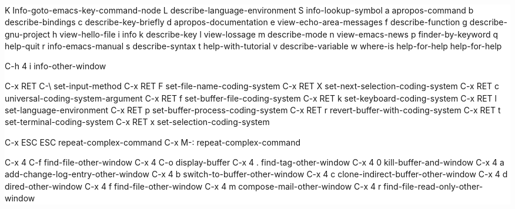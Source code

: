 <help> K	Info-goto-emacs-key-command-node
<help> L	describe-language-environment
<help> S	info-lookup-symbol
<help> a	apropos-command
<help> b	describe-bindings
<help> c	describe-key-briefly
<help> d	apropos-documentation
<help> e	view-echo-area-messages
<help> f	describe-function
<help> g	describe-gnu-project
<help> h	view-hello-file
<help> i	info
<help> k	describe-key
<help> l	view-lossage
<help> m	describe-mode
<help> n	view-emacs-news
<help> p	finder-by-keyword
<help> q	help-quit
<help> r	info-emacs-manual
<help> s	describe-syntax
<help> t	help-with-tutorial
<help> v	describe-variable
<help> w	where-is
<help> <f1>	help-for-help
<help> <help>	help-for-help

C-h 4 i		info-other-window

C-x RET C-\	set-input-method
C-x RET F	set-file-name-coding-system
C-x RET X	set-next-selection-coding-system
C-x RET c	universal-coding-system-argument
C-x RET f	set-buffer-file-coding-system
C-x RET k	set-keyboard-coding-system
C-x RET l	set-language-environment
C-x RET p	set-buffer-process-coding-system
C-x RET r	revert-buffer-with-coding-system
C-x RET t	set-terminal-coding-system
C-x RET x	set-selection-coding-system

C-x ESC ESC	repeat-complex-command
C-x M-:		repeat-complex-command

C-x 4 C-f	find-file-other-window
C-x 4 C-o	display-buffer
C-x 4 .		find-tag-other-window
C-x 4 0		kill-buffer-and-window
C-x 4 a		add-change-log-entry-other-window
C-x 4 b		switch-to-buffer-other-window
C-x 4 c		clone-indirect-buffer-other-window
C-x 4 d		dired-other-window
C-x 4 f		find-file-other-window
C-x 4 m		compose-mail-other-window
C-x 4 r		find-file-read-only-other-window
